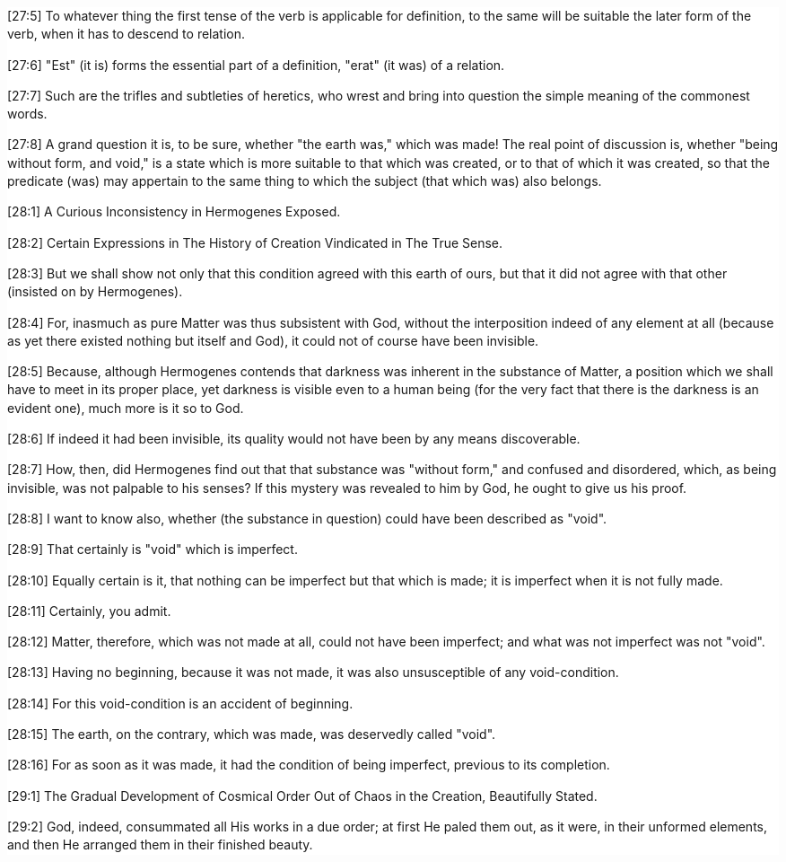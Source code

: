 [27:5] To whatever thing the first tense of the verb is applicable for definition, to the same will be suitable the later form of the verb, when it has to descend to relation.

[27:6] "Est" (it is) forms the essential part of a definition, "erat" (it was) of a relation.

[27:7] Such are the trifles and subtleties of heretics, who wrest and bring into question the simple meaning of the commonest words.

[27:8] A grand question it is, to be sure, whether "the earth was," which was made! The real point of discussion is, whether "being without form, and void," is a state which is more suitable to that which was created, or to that of which it was created, so that the predicate (was) may appertain to the same thing to which the subject (that which was) also belongs.

[28:1] A Curious Inconsistency in Hermogenes Exposed.

[28:2] Certain Expressions in The History of Creation Vindicated in The True Sense.

[28:3] But we shall show not only that this condition agreed with this earth of ours, but that it did not agree with that other (insisted on by Hermogenes).

[28:4] For, inasmuch as pure Matter was thus subsistent with God, without the interposition indeed of any element at all (because as yet there existed nothing but itself and God), it could not of course have been invisible.

[28:5] Because, although Hermogenes contends that darkness was inherent in the substance of Matter, a position which we shall have to meet in its proper place, yet darkness is visible even to a human being (for the very fact that there is the darkness is an evident one), much more is it so to God.

[28:6] If indeed it had been invisible, its quality would not have been by any means discoverable.

[28:7] How, then, did Hermogenes find out that that substance was "without form," and confused and disordered, which, as being invisible, was not palpable to his senses? If this mystery was revealed to him by God, he ought to give us his proof.

[28:8] I want to know also, whether (the substance in question) could have been described as "void".

[28:9] That certainly is "void" which is imperfect.

[28:10] Equally certain is it, that nothing can be imperfect but that which is made; it is imperfect when it is not fully made.

[28:11] Certainly, you admit.

[28:12] Matter, therefore, which was not made at all, could not have been imperfect; and what was not imperfect was not "void".

[28:13] Having no beginning, because it was not made, it was also unsusceptible of any void-condition.

[28:14] For this void-condition is an accident of beginning.

[28:15] The earth, on the contrary, which was made, was deservedly called "void".

[28:16] For as soon as it was made, it had the condition of being imperfect, previous to its completion.

[29:1] The Gradual Development of Cosmical Order Out of Chaos in the Creation, Beautifully Stated.

[29:2] God, indeed, consummated all His works in a due order; at first He paled them out, as it were, in their unformed elements, and then He arranged them in their finished beauty.
